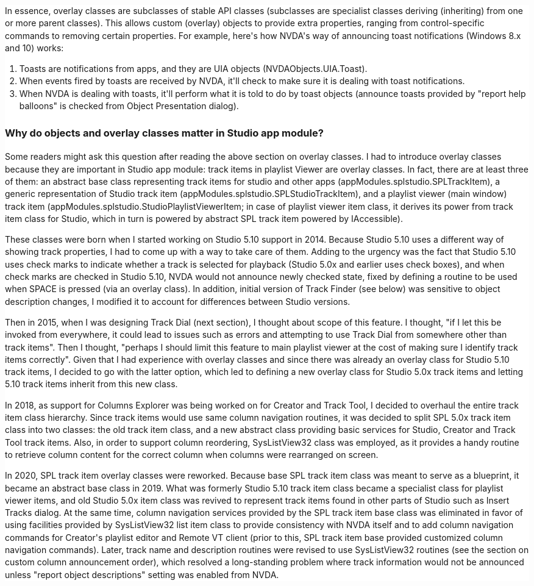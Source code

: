 In essence, overlay classes are subclasses of stable API classes (subclasses are specialist classes deriving (inheriting) from one or more parent classes). This allows custom (overlay) objects to provide extra properties, ranging from control-specific commands to removing certain properties. For example, here's how NVDA's way of announcing toast notifications (Windows 8.x and 10) works:

1. Toasts are notifications from apps, and they are UIA objects (NVDAObjects.UIA.Toast).
2. When events fired by toasts are received by NVDA, it'll check to make sure it is dealing with toast notifications.
3. When NVDA is dealing with toasts, it'll perform what it is told to do by toast objects (announce toasts provided by "report help balloons" is checked from Object Presentation dialog).

### Why do objects and overlay classes matter in Studio app module?

Some readers might ask this question after reading the above section on overlay classes. I had to introduce overlay classes because they are important in Studio app module: track items in playlist Viewer are overlay classes. In fact, there are at least three of them: an abstract base class representing track items for studio and other apps (appModules.splstudio.SPLTrackItem), a generic representation of Studio track item (appModules.splstudio.SPLStudioTrackItem), and a playlist viewer (main window) track item (appModules.splstudio.StudioPlaylistViewerItem; in case of playlist viewer item class, it derives its power from track item class for Studio, which in turn is powered by abstract SPL track item powered by IAccessible).

These classes were born when I started working on Studio 5.10 support in 2014. Because Studio 5.10 uses a different way of showing track properties, I had to come up with a way to take care of them. Adding to the urgency was the fact that Studio 5.10 uses check marks to indicate whether a track is selected for playback (Studio 5.0x and earlier uses check boxes), and when check marks are checked in Studio 5.10, NVDA would not announce newly checked state, fixed by defining a routine to be used when SPACE is pressed (via an overlay class). In addition, initial version of Track Finder (see below) was sensitive to object description changes, I modified it to account for differences between Studio versions.

Then in 2015, when I was designing Track Dial (next section), I thought about scope of this feature. I thought, "if I let this be invoked from everywhere, it could lead to issues such as errors and attempting to use Track Dial from somewhere other than track items". Then I thought, "perhaps I should limit this feature to main playlist viewer at the cost of making sure I identify track items correctly". Given that I had experience with overlay classes and since there was already an overlay class for Studio 5.10 track items, I decided to go with the latter option, which led to defining a new overlay class for Studio 5.0x track items and letting 5.10 track items inherit from this new class.

In 2018, as support for Columns Explorer was being worked on for Creator and Track Tool, I decided to overhaul the entire track item class hierarchy. Since track items would use same column navigation routines, it was decided to split SPL 5.0x track item class into two classes: the old track item class, and a new abstract class providing basic services for Studio, Creator and Track Tool track items. Also, in order to support column reordering, SysListView32 class was employed, as it provides a handy routine to retrieve column content for the correct column when columns were rearranged on screen.

In 2020, SPL track item overlay classes were reworked. Because base SPL track item class was meant to serve as a blueprint, it became an abstract base class in 2019. What was formerly Studio 5.10 track item class became a specialist class for playlist viewer items, and old Studio 5.0x item class was revived to represent track items found in other parts of Studio such as Insert Tracks dialog. At the same time, column navigation services provided by the SPL track item base class was eliminated in favor of using facilities provided by SysListView32 list item class to provide consistency with NVDA itself and to add column navigation commands for Creator's playlist editor and Remote VT client (prior to this, SPL track item base provided customized column navigation commands). Later, track name and description routines were revised to use SysListView32 routines (see the section on custom column announcement order), which resolved a long-standing problem where track information would not be announced unless "report object descriptions" setting was enabled from NVDA.

